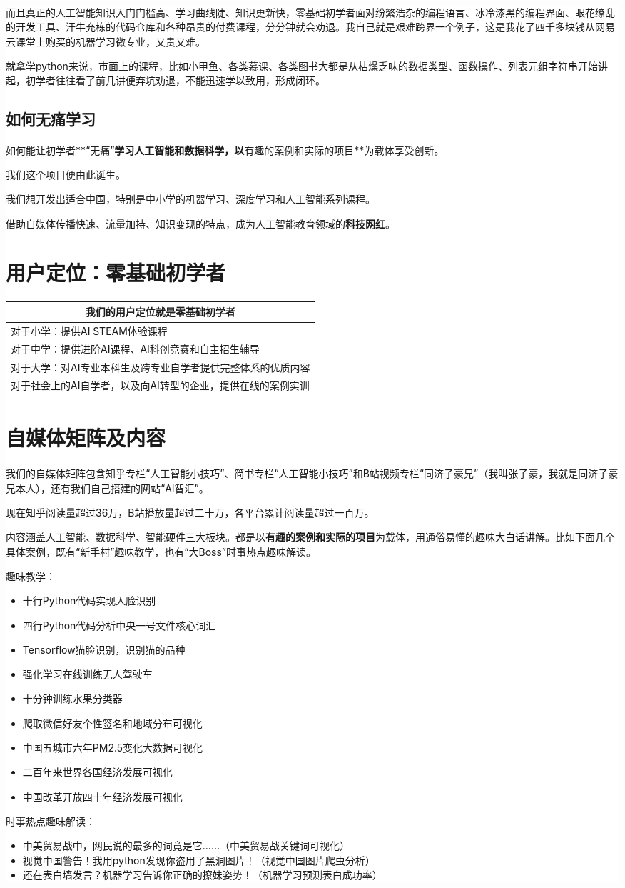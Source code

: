 而且真正的人工智能知识入门门槛高、学习曲线陡、知识更新快，零基础初学者面对纷繁浩杂的编程语言、冰冷漆黑的编程界面、眼花缭乱的开发工具、汗牛充栋的代码仓库和各种昂贵的付费课程，分分钟就会劝退。我自己就是艰难跨界一个例子，这是我花了四千多块钱从网易云课堂上购买的机器学习微专业，又贵又难。

就拿学python来说，市面上的课程，比如小甲鱼、各类慕课、各类图书大都是从枯燥乏味的数据类型、函数操作、列表元组字符串开始讲起，初学者往往看了前几讲便弃坑劝退，不能迅速学以致用，形成闭环。

## 如何无痛学习

如何能让初学者**“无痛”**学习人工智能和数据科学，以**有趣的案例和实际的项目**为载体享受创新。

我们这个项目便由此诞生。

我们想开发出适合中国，特别是中小学的机器学习、深度学习和人工智能系列课程。

借助自媒体传播快速、流量加持、知识变现的特点，成为人工智能教育领域的**科技网红**。



# 用户定位：零基础初学者

| **我们的用户定位就是零基础初学者**                           |
| ------------------------------------------------------------ |
| 对于小学：提供AI STEAM体验课程                               |
| 对于中学：提供进阶AI课程、AI科创竞赛和自主招生辅导           |
| 对于大学：对AI专业本科生及跨专业自学者提供完整体系的优质内容 |
| 对于社会上的AI自学者，以及向AI转型的企业，提供在线的案例实训 |

# 自媒体矩阵及内容

我们的自媒体矩阵包含知乎专栏“人工智能小技巧”、简书专栏“人工智能小技巧”和B站视频专栏“同济子豪兄”（我叫张子豪，我就是同济子豪兄本人），还有我们自己搭建的网站“AI智汇”。

现在知乎阅读量超过36万，B站播放量超过二十万，各平台累计阅读量超过一百万。

内容涵盖人工智能、数据科学、智能硬件三大板块。都是以**有趣的案例和实际的项目**为载体，用通俗易懂的趣味大白话讲解。比如下面几个具体案例，既有“新手村”趣味教学，也有“大Boss”时事热点趣味解读。

趣味教学：

- 十行Python代码实现人脸识别
- 四行Python代码分析中央一号文件核心词汇
- Tensorflow猫脸识别，识别猫的品种
- 强化学习在线训练无人驾驶车

- 十分钟训练水果分类器
- 爬取微信好友个性签名和地域分布可视化
- 中国五城市六年PM2.5变化大数据可视化
- 二百年来世界各国经济发展可视化
- 中国改革开放四十年经济发展可视化

时事热点趣味解读：

- 中美贸易战中，网民说的最多的词竟是它……（中美贸易战关键词可视化）
- 视觉中国警告！我用python发现你盗用了黑洞图片！（视觉中国图片爬虫分析）
- 还在表白墙发言？机器学习告诉你正确的撩妹姿势！（机器学习预测表白成功率）
